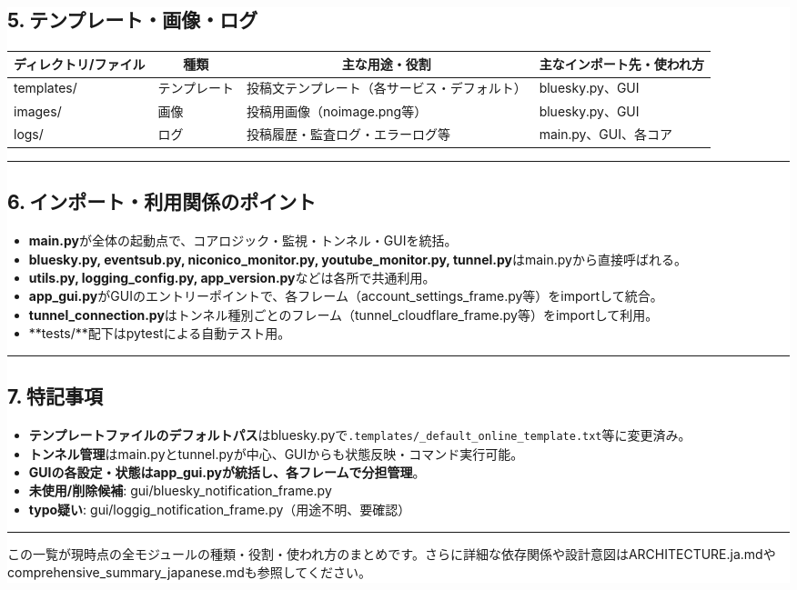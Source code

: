 
## 5. テンプレート・画像・ログ

| ディレクトリ/ファイル             | 種類      | 主な用途・役割                                               | 主なインポート先・使われ方                |
|-----------------------------------|-----------|-------------------------------------------------------------|-------------------------------------------|
| templates/                        | テンプレート| 投稿文テンプレート（各サービス・デフォルト）                  | bluesky.py、GUI                          |
| images/                           | 画像      | 投稿用画像（noimage.png等）                                  | bluesky.py、GUI                          |
| logs/                             | ログ      | 投稿履歴・監査ログ・エラーログ等                              | main.py、GUI、各コア                     |

---

## 6. インポート・利用関係のポイント

- **main.py**が全体の起動点で、コアロジック・監視・トンネル・GUIを統括。
- **bluesky.py, eventsub.py, niconico_monitor.py, youtube_monitor.py, tunnel.py**はmain.pyから直接呼ばれる。
- **utils.py, logging_config.py, app_version.py**などは各所で共通利用。
- **app_gui.py**がGUIのエントリーポイントで、各フレーム（account_settings_frame.py等）をimportして統合。
- **tunnel_connection.py**はトンネル種別ごとのフレーム（tunnel_cloudflare_frame.py等）をimportして利用。
- **tests/**配下はpytestによる自動テスト用。

---

## 7. 特記事項

- **テンプレートファイルのデフォルトパス**はbluesky.pyで`.templates/_default_online_template.txt`等に変更済み。
- **トンネル管理**はmain.pyとtunnel.pyが中心、GUIからも状態反映・コマンド実行可能。
- **GUIの各設定・状態はapp_gui.pyが統括し、各フレームで分担管理**。
- **未使用/削除候補**: gui/bluesky_notification_frame.py
- **typo疑い**: gui/loggig_notification_frame.py（用途不明、要確認）

---

この一覧が現時点の全モジュールの種類・役割・使われ方のまとめです。さらに詳細な依存関係や設計意図はARCHITECTURE.ja.mdやcomprehensive_summary_japanese.mdも参照してください。